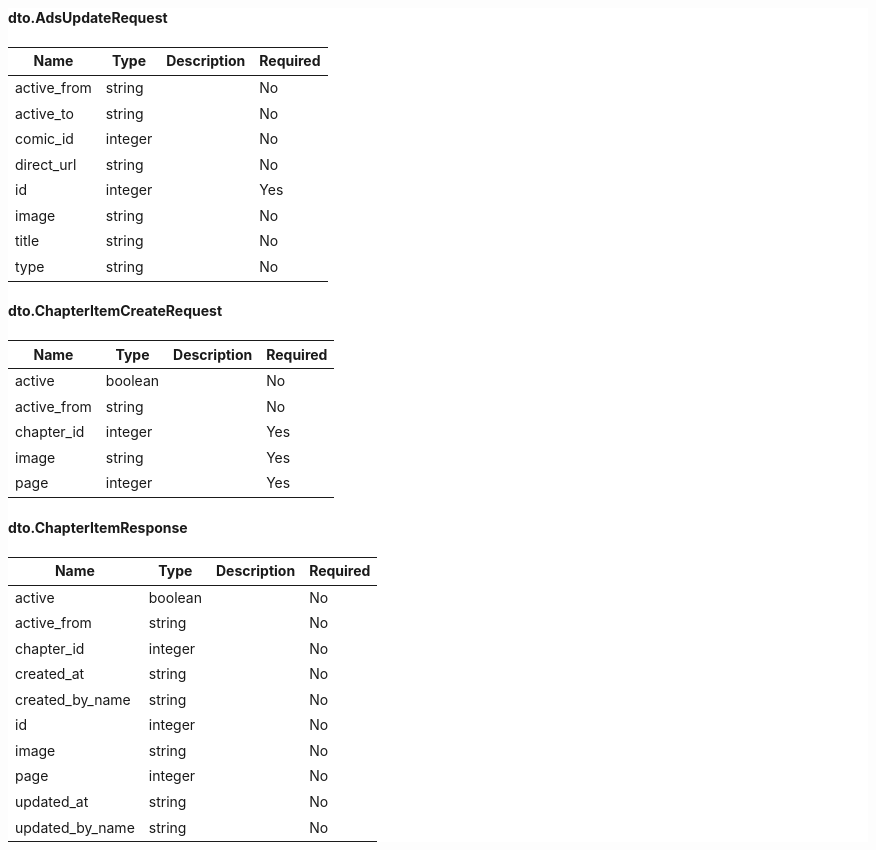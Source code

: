 #### dto.AdsUpdateRequest

| Name | Type | Description | Required |
| ---- | ---- | ----------- | -------- |
| active_from | string |  | No |
| active_to | string |  | No |
| comic_id | integer |  | No |
| direct_url | string |  | No |
| id | integer |  | Yes |
| image | string |  | No |
| title | string |  | No |
| type | string |  | No |

#### dto.ChapterItemCreateRequest

| Name | Type | Description | Required |
| ---- | ---- | ----------- | -------- |
| active | boolean |  | No |
| active_from | string |  | No |
| chapter_id | integer |  | Yes |
| image | string |  | Yes |
| page | integer |  | Yes |

#### dto.ChapterItemResponse

| Name | Type | Description | Required |
| ---- | ---- | ----------- | -------- |
| active | boolean |  | No |
| active_from | string |  | No |
| chapter_id | integer |  | No |
| created_at | string |  | No |
| created_by_name | string |  | No |
| id | integer |  | No |
| image | string |  | No |
| page | integer |  | No |
| updated_at | string |  | No |
| updated_by_name | string |  | No |
